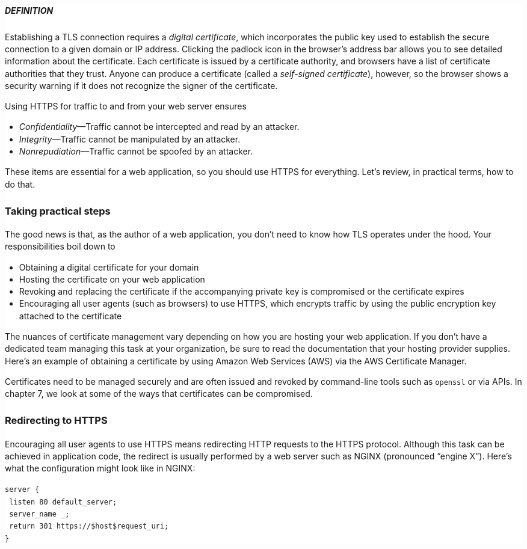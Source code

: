 ##### DEFINITION

Establishing a TLS connection requires a *digital certificate*, which incorporates the public key used to establish the secure connection to a given domain or IP address. Clicking the padlock icon in the browser’s address bar allows you to see detailed information about the certificate. Each certificate is issued by a certificate authority, and browsers have a list of certificate authorities that they trust. Anyone can produce a certificate (called a *self-signed certificate*), however, so the browser shows a security warning if it does not recognize the signer of the certificate.[](/book/grokking-web-application-security/chapter-3/)[](/book/grokking-web-application-security/chapter-3/)

Using HTTPS for traffic to and from your web server ensures

-  *Confidentiality*—Traffic cannot be intercepted and read by an attacker.[](/book/grokking-web-application-security/chapter-3/)[](/book/grokking-web-application-security/chapter-3/)
-  *Integrity*—Traffic cannot be manipulated by an attacker.[](/book/grokking-web-application-security/chapter-3/)
-  *Nonrepudiation*—Traffic cannot be spoofed by an attacker.[](/book/grokking-web-application-security/chapter-3/)

These items are essential for a web application, so you should use HTTPS for everything. Let’s review, in practical terms, how to do that.

### Taking practical steps

The good news is that, as the author of a web application, you don’t need to know how TLS operates under the hood. Your responsibilities boil down to

-  Obtaining a digital certificate for your domain
-  Hosting the certificate on your web application
-  Revoking and replacing the certificate if the accompanying private key is compromised or the certificate expires
-  Encouraging all user agents (such as browsers) to use HTTPS, which encrypts traffic by using the public encryption key attached to the certificate

The nuances of certificate management vary depending on how you are hosting your web application. If you don’t have a dedicated team managing this task at your organization, be sure to read the documentation that your hosting provider supplies. Here’s an example of obtaining a certificate by using Amazon Web Services (AWS) via the AWS Certificate Manager.[](/book/grokking-web-application-security/chapter-3/)[](/book/grokking-web-application-security/chapter-3/)[](/book/grokking-web-application-security/chapter-3/)

Certificates need to be managed securely and are often issued and revoked by command-line tools such as `openssl` or via APIs. In chapter 7, we look at some of the ways that certificates can be compromised.[](/book/grokking-web-application-security/chapter-3/)

### Redirecting to HTTPS

Encouraging all user agents to use HTTPS means redirecting HTTP requests to the HTTPS protocol. Although this task can be achieved in application code, the redirect is usually performed by a web server such as NGINX (pronounced “engine X”). Here’s what the configuration might look like in NGINX:[](/book/grokking-web-application-security/chapter-3/)

```
server {
 listen 80 default_server;
 server_name _;
 return 301 https://$host$request_uri;
}
```
